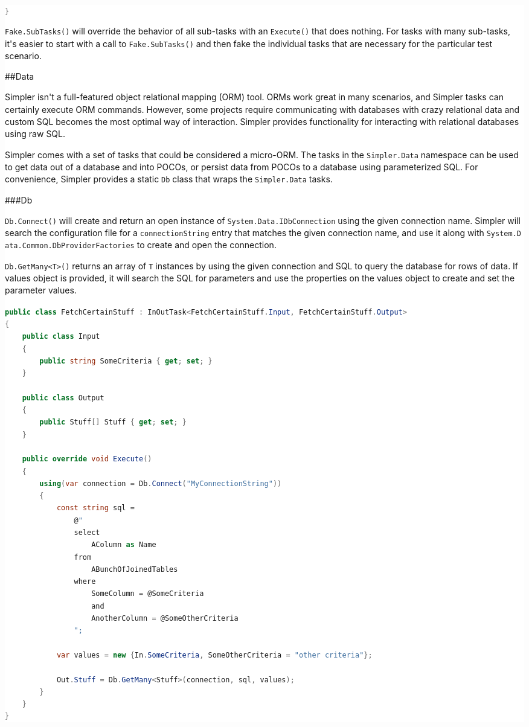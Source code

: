 ```c#
}
```

`Fake.SubTasks()` will override the behavior of all sub-tasks with an `Execute()` that does nothing. For tasks with many sub-tasks, it's easier to start with a call to `Fake.SubTasks()` and then fake the individual tasks that are necessary for the particular test scenario.

##Data

Simpler isn't a full-featured object relational mapping (ORM) tool. ORMs work great in many scenarios, and Simpler tasks can certainly execute ORM commands. However, some projects require communicating with databases with crazy relational data and custom SQL becomes the most optimal way of interaction. Simpler provides functionality for interacting with relational databases using raw SQL.

Simpler comes with a set of tasks that could be considered a micro-ORM. The tasks in the `Simpler.Data` namespace can be used to get data out of a database and into POCOs, or persist data from POCOs to a database using parameterized SQL. For convenience, Simpler provides a static `Db` class that wraps the `Simpler.Data` tasks.

###Db

`Db.Connect()` will create and return an open instance of `System.Data.IDbConnection` using the given connection name. Simpler will search the configuration file for a `connectionString` entry that matches the given connection name, and use it along with `System.Data.Common.DbProviderFactories` to create and open the connection.

`Db.GetMany<T>()` returns an array of `T` instances by using the given connection and SQL to query the database for rows of data. If values object is provided, it will search the SQL for parameters and use the properties on the values object to create and set the parameter values.

```c#
public class FetchCertainStuff : InOutTask<FetchCertainStuff.Input, FetchCertainStuff.Output>
{
    public class Input
    {
        public string SomeCriteria { get; set; }
    }

    public class Output
    {
        public Stuff[] Stuff { get; set; }
    }

    public override void Execute()
    {
        using(var connection = Db.Connect("MyConnectionString"))
        {
            const string sql =
                @"
                select 
                    AColumn as Name
                from 
                    ABunchOfJoinedTables
                where 
                    SomeColumn = @SomeCriteria
                    and
                    AnotherColumn = @SomeOtherCriteria
                ";

            var values = new {In.SomeCriteria, SomeOtherCriteria = "other criteria"};

            Out.Stuff = Db.GetMany<Stuff>(connection, sql, values);
        }
    }
}
```
